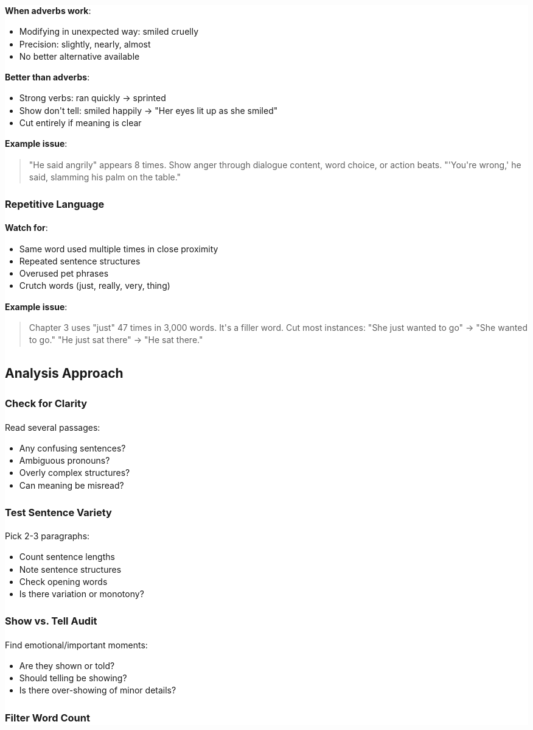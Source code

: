 **When adverbs work**:
- Modifying in unexpected way: smiled cruelly
- Precision: slightly, nearly, almost
- No better alternative available

**Better than adverbs**:
- Strong verbs: ran quickly → sprinted
- Show don't tell: smiled happily → "Her eyes lit up as she smiled"
- Cut entirely if meaning is clear

**Example issue**:
> "He said angrily" appears 8 times. Show anger through dialogue content, word choice, or action beats. "'You're wrong,' he said, slamming his palm on the table."

### Repetitive Language

**Watch for**:
- Same word used multiple times in close proximity
- Repeated sentence structures
- Overused pet phrases
- Crutch words (just, really, very, thing)

**Example issue**:
> Chapter 3 uses "just" 47 times in 3,000 words. It's a filler word. Cut most instances: "She just wanted to go" → "She wanted to go." "He just sat there" → "He sat there."

## Analysis Approach

### Check for Clarity

Read several passages:
- Any confusing sentences?
- Ambiguous pronouns?
- Overly complex structures?
- Can meaning be misread?

### Test Sentence Variety

Pick 2-3 paragraphs:
- Count sentence lengths
- Note sentence structures
- Check opening words
- Is there variation or monotony?

### Show vs. Tell Audit

Find emotional/important moments:
- Are they shown or told?
- Should telling be showing?
- Is there over-showing of minor details?

### Filter Word Count
